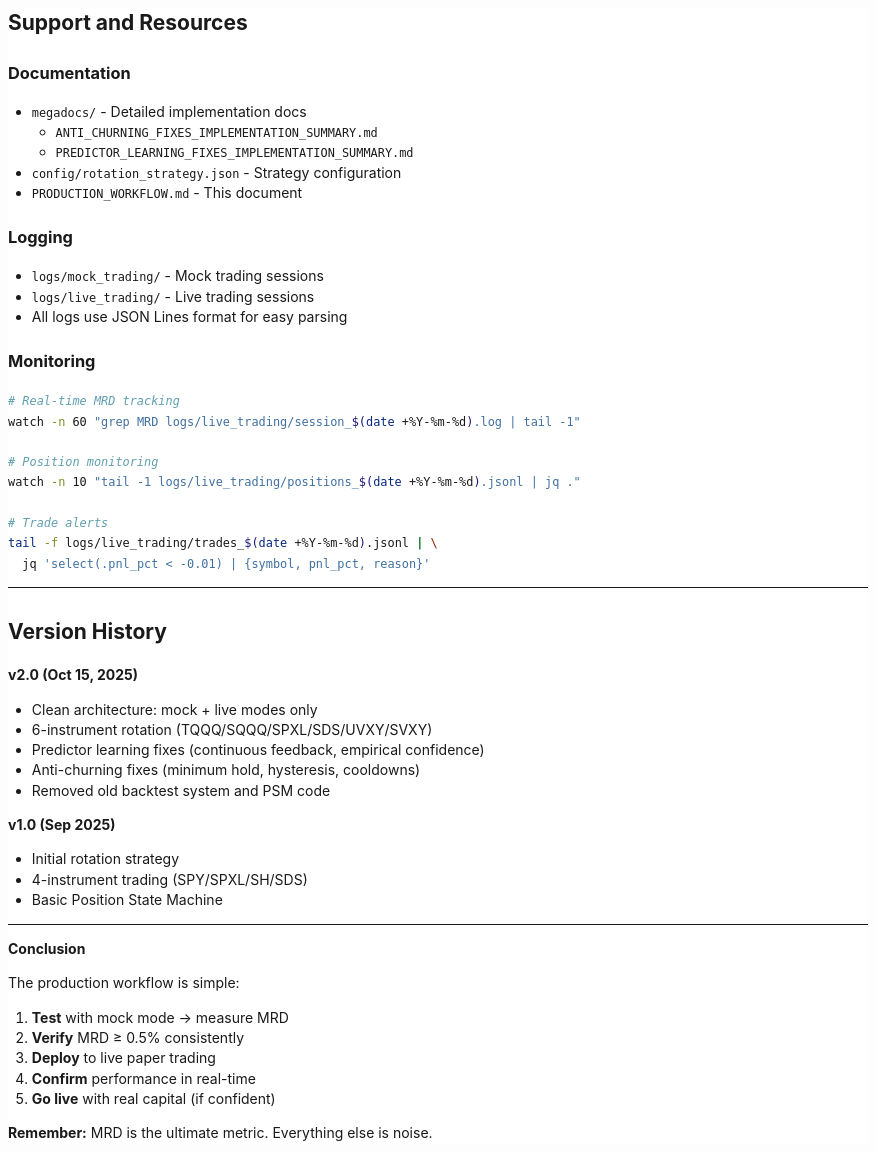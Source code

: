 
## Support and Resources

### Documentation

- `megadocs/` - Detailed implementation docs
  - `ANTI_CHURNING_FIXES_IMPLEMENTATION_SUMMARY.md`
  - `PREDICTOR_LEARNING_FIXES_IMPLEMENTATION_SUMMARY.md`
- `config/rotation_strategy.json` - Strategy configuration
- `PRODUCTION_WORKFLOW.md` - This document

### Logging

- `logs/mock_trading/` - Mock trading sessions
- `logs/live_trading/` - Live trading sessions
- All logs use JSON Lines format for easy parsing

### Monitoring

```bash
# Real-time MRD tracking
watch -n 60 "grep MRD logs/live_trading/session_$(date +%Y-%m-%d).log | tail -1"

# Position monitoring
watch -n 10 "tail -1 logs/live_trading/positions_$(date +%Y-%m-%d).jsonl | jq ."

# Trade alerts
tail -f logs/live_trading/trades_$(date +%Y-%m-%d).jsonl | \
  jq 'select(.pnl_pct < -0.01) | {symbol, pnl_pct, reason}'
```

---

## Version History

**v2.0 (Oct 15, 2025)**
- Clean architecture: mock + live modes only
- 6-instrument rotation (TQQQ/SQQQ/SPXL/SDS/UVXY/SVXY)
- Predictor learning fixes (continuous feedback, empirical confidence)
- Anti-churning fixes (minimum hold, hysteresis, cooldowns)
- Removed old backtest system and PSM code

**v1.0 (Sep 2025)**
- Initial rotation strategy
- 4-instrument trading (SPY/SPXL/SH/SDS)
- Basic Position State Machine

---

**Conclusion**

The production workflow is simple:
1. **Test** with mock mode → measure MRD
2. **Verify** MRD ≥ 0.5% consistently
3. **Deploy** to live paper trading
4. **Confirm** performance in real-time
5. **Go live** with real capital (if confident)

**Remember:** MRD is the ultimate metric. Everything else is noise.
